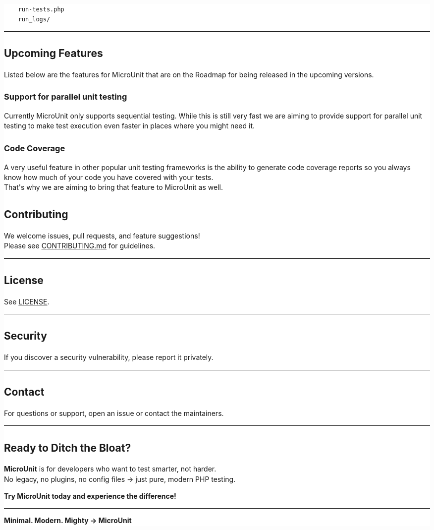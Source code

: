 ```
    run-tests.php
    run_logs/
```

---

## Upcoming Features

Listed below are the features for MicroUnit that are on the Roadmap for being released in the upcoming versions.

### Support for parallel unit testing

Currently MicroUnit only supports sequential testing. While this is still very fast we are aiming to provide support for parallel unit testing to make test execution even faster in places where you might need it.

### Code Coverage

A very useful feature in other popular unit testing frameworks is the ability to generate code coverage reports so you always know how much of your code you have covered with your tests.  
That's why we are aiming to bring that feature to MicroUnit as well.

## Contributing

We welcome issues, pull requests, and feature suggestions!  
Please see [CONTRIBUTING.md](CONTRIBUTING.md) for guidelines.

---

## License

See [LICENSE](LICENSE).

---

## Security

If you discover a security vulnerability, please report it privately.

---

## Contact

For questions or support, open an issue or contact the maintainers.

---

## Ready to Ditch the Bloat?

**MicroUnit** is for developers who want to test smarter, not harder.  
No legacy, no plugins, no config files &rarr; just pure, modern PHP testing.

**Try MicroUnit today and experience the difference!**

---

**Minimal. Modern. Mighty &rarr; MicroUnit**
